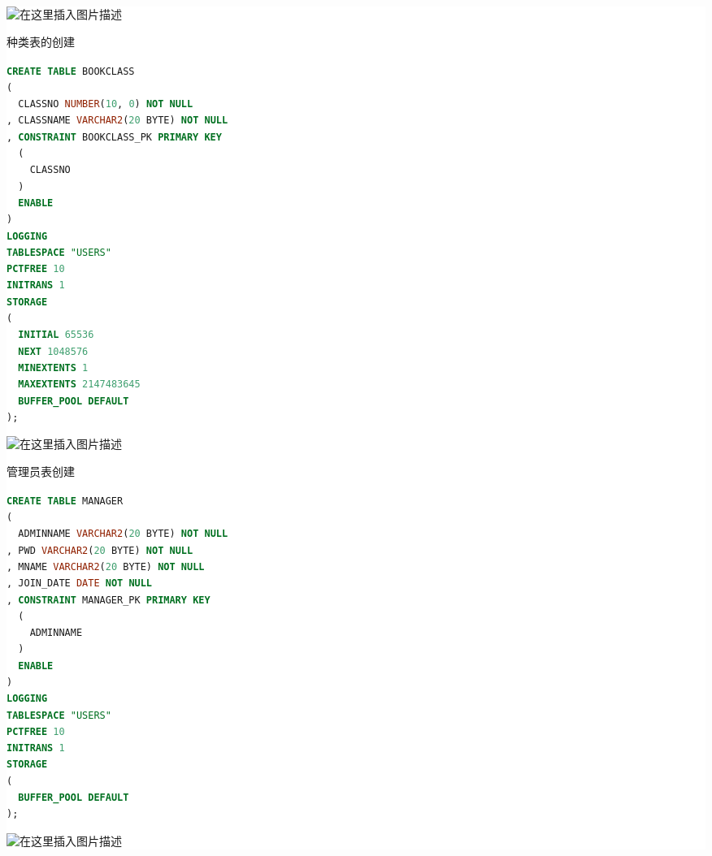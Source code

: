 ![在这里插入图片描述](https://img-blog.csdnimg.cn/20191127123414166.jpg?x-oss-process=image/watermark,type_ZmFuZ3poZW5naGVpdGk,shadow_10,text_aHR0cHM6Ly9ibG9nLmNzZG4ubmV0L01vbnN0ZXJCMA==,size_16,color_FFFFFF,t_70)




种类表的创建

```sql
CREATE TABLE BOOKCLASS 
(
  CLASSNO NUMBER(10, 0) NOT NULL 
, CLASSNAME VARCHAR2(20 BYTE) NOT NULL 
, CONSTRAINT BOOKCLASS_PK PRIMARY KEY 
  (
    CLASSNO 
  )
  ENABLE 
) 
LOGGING 
TABLESPACE "USERS" 
PCTFREE 10 
INITRANS 1 
STORAGE 
( 
  INITIAL 65536 
  NEXT 1048576 
  MINEXTENTS 1 
  MAXEXTENTS 2147483645 
  BUFFER_POOL DEFAULT 
);	
```
![在这里插入图片描述](https://img-blog.csdnimg.cn/20191127123818103.png?x-oss-process=image/watermark,type_ZmFuZ3poZW5naGVpdGk,shadow_10,text_aHR0cHM6Ly9ibG9nLmNzZG4ubmV0L01vbnN0ZXJCMA==,size_16,color_FFFFFF,t_70)




管理员表创建

```sql
CREATE TABLE MANAGER 
(
  ADMINNAME VARCHAR2(20 BYTE) NOT NULL 
, PWD VARCHAR2(20 BYTE) NOT NULL 
, MNAME VARCHAR2(20 BYTE) NOT NULL 
, JOIN_DATE DATE NOT NULL 
, CONSTRAINT MANAGER_PK PRIMARY KEY 
  (
    ADMINNAME 
  )
  ENABLE 
) 
LOGGING 
TABLESPACE "USERS" 
PCTFREE 10 
INITRANS 1 
STORAGE 
( 
  BUFFER_POOL DEFAULT 
);	
```
![在这里插入图片描述](https://img-blog.csdnimg.cn/20191127123839854.png?x-oss-process=image/watermark,type_ZmFuZ3poZW5naGVpdGk,shadow_10,text_aHR0cHM6Ly9ibG9nLmNzZG4ubmV0L01vbnN0ZXJCMA==,size_16,color_FFFFFF,t_70)
